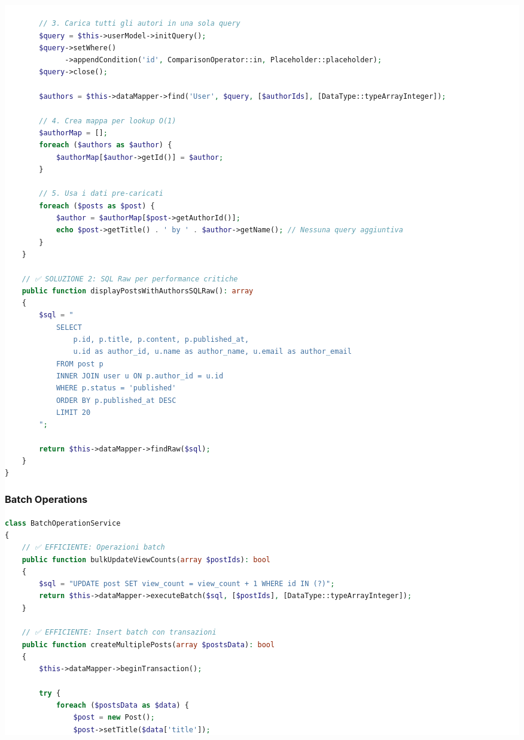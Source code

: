 ```php

        // 3. Carica tutti gli autori in una sola query
        $query = $this->userModel->initQuery();
        $query->setWhere()
              ->appendCondition('id', ComparisonOperator::in, Placeholder::placeholder);
        $query->close();

        $authors = $this->dataMapper->find('User', $query, [$authorIds], [DataType::typeArrayInteger]);

        // 4. Crea mappa per lookup O(1)
        $authorMap = [];
        foreach ($authors as $author) {
            $authorMap[$author->getId()] = $author;
        }

        // 5. Usa i dati pre-caricati
        foreach ($posts as $post) {
            $author = $authorMap[$post->getAuthorId()];
            echo $post->getTitle() . ' by ' . $author->getName(); // Nessuna query aggiuntiva
        }
    }

    // ✅ SOLUZIONE 2: SQL Raw per performance critiche
    public function displayPostsWithAuthorsSQLRaw(): array
    {
        $sql = "
            SELECT
                p.id, p.title, p.content, p.published_at,
                u.id as author_id, u.name as author_name, u.email as author_email
            FROM post p
            INNER JOIN user u ON p.author_id = u.id
            WHERE p.status = 'published'
            ORDER BY p.published_at DESC
            LIMIT 20
        ";

        return $this->dataMapper->findRaw($sql);
    }
}
```

### Batch Operations

```php
class BatchOperationService
{
    // ✅ EFFICIENTE: Operazioni batch
    public function bulkUpdateViewCounts(array $postIds): bool
    {
        $sql = "UPDATE post SET view_count = view_count + 1 WHERE id IN (?)";
        return $this->dataMapper->executeBatch($sql, [$postIds], [DataType::typeArrayInteger]);
    }

    // ✅ EFFICIENTE: Insert batch con transazioni
    public function createMultiplePosts(array $postsData): bool
    {
        $this->dataMapper->beginTransaction();

        try {
            foreach ($postsData as $data) {
                $post = new Post();
                $post->setTitle($data['title']);
```